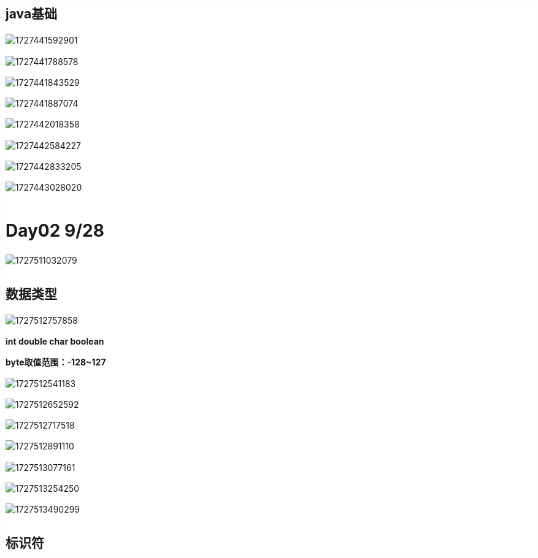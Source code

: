 ## java基础

![1727441592901](C:\Users\hw\AppData\Roaming\Typora\typora-user-images\1727441592901.png)

![1727441788578](C:\Users\hw\AppData\Roaming\Typora\typora-user-images\1727441788578.png)

![1727441843529](C:\Users\hw\AppData\Roaming\Typora\typora-user-images\1727441843529.png)

![1727441887074](C:\Users\hw\AppData\Roaming\Typora\typora-user-images\1727441887074.png)

![1727442018358](C:\Users\hw\AppData\Roaming\Typora\typora-user-images\1727442018358.png)

![1727442584227](C:\Users\hw\AppData\Roaming\Typora\typora-user-images\1727442584227.png)

![1727442833205](C:\Users\hw\AppData\Roaming\Typora\typora-user-images\1727442833205.png)

![1727443028020](C:\Users\hw\AppData\Roaming\Typora\typora-user-images\1727443028020.png)



# Day02  9/28

![1727511032079](C:\Users\hw\AppData\Roaming\Typora\typora-user-images\1727511032079.png)

## 数据类型

![1727512757858](C:\Users\hw\AppData\Roaming\Typora\typora-user-images\1727512757858.png)

**int  double  char  boolean**

**byte取值范围：-128~127**

![1727512541183](C:\Users\hw\AppData\Roaming\Typora\typora-user-images\1727512541183.png)

![1727512652592](C:\Users\hw\AppData\Roaming\Typora\typora-user-images\1727512652592.png)

![1727512717518](C:\Users\hw\AppData\Roaming\Typora\typora-user-images\1727512717518.png)

![1727512891110](C:\Users\hw\AppData\Roaming\Typora\typora-user-images\1727512891110.png)

![1727513077161](C:\Users\hw\AppData\Roaming\Typora\typora-user-images\1727513077161.png)

![1727513254250](C:\Users\hw\AppData\Roaming\Typora\typora-user-images\1727513254250.png)

![1727513490299](C:\Users\hw\AppData\Roaming\Typora\typora-user-images\1727513490299.png)

## 标识符
